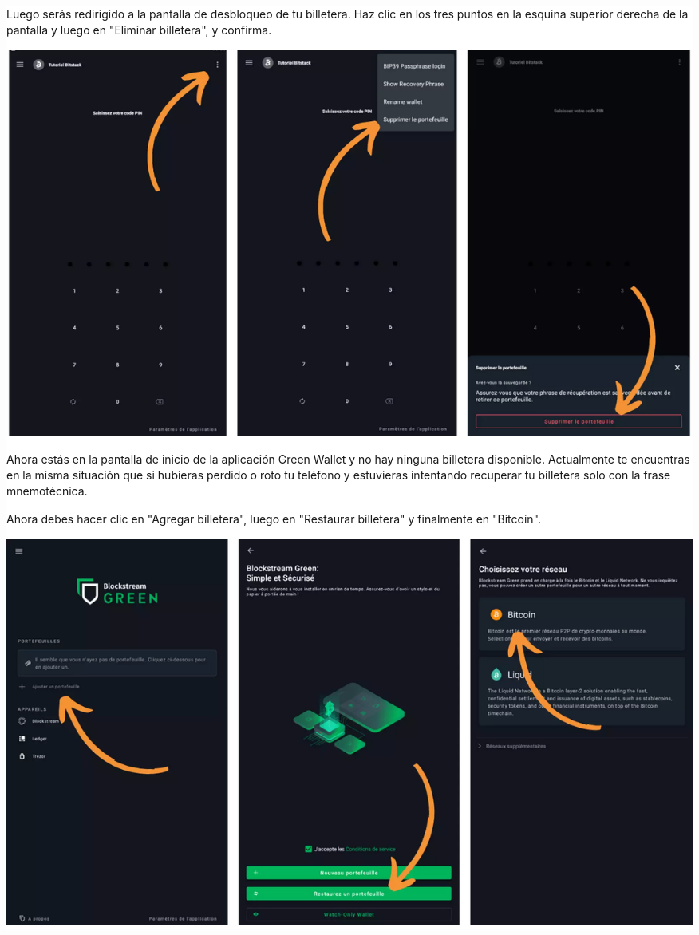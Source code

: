 Luego serás redirigido a la pantalla de desbloqueo de tu billetera. Haz clic en los tres puntos en la esquina superior derecha de la pantalla y luego en "Eliminar billetera", y confirma.

![image](assets/21.png)

Ahora estás en la pantalla de inicio de la aplicación Green Wallet y no hay ninguna billetera disponible. Actualmente te encuentras en la misma situación que si hubieras perdido o roto tu teléfono y estuvieras intentando recuperar tu billetera solo con la frase mnemotécnica.

Ahora debes hacer clic en "Agregar billetera", luego en "Restaurar billetera" y finalmente en "Bitcoin".

![image](assets/23.png)
